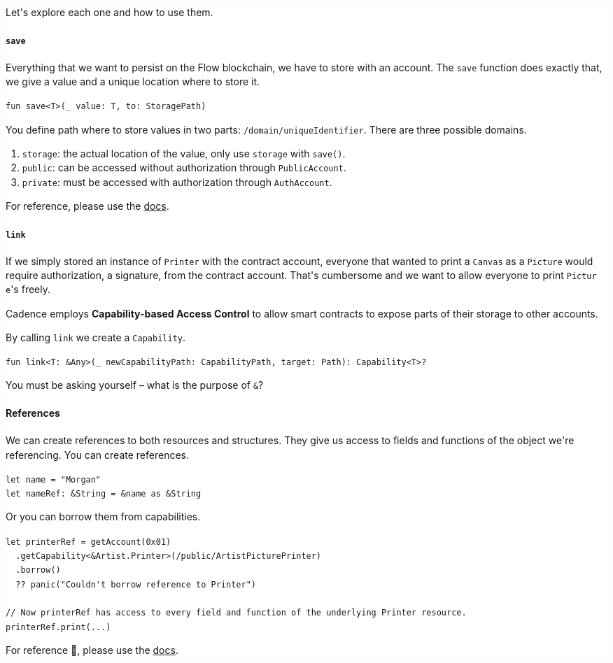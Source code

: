 Let's explore each one and how to use them.

#### `save`

Everything that we want to persist on the Flow blockchain, we have to store with an account. The `save` function does exactly that, we give a value and a unique location where to store it.

```cadence
fun save<T>(_ value: T, to: StoragePath)
```

You define path where to store values in two parts: `/domain/uniqueIdentifier`. There are three possible domains.

1. `storage`: the actual location of the value, only use `storage` with `save()`.
2. `public`: can be accessed without authorization through `PublicAccount`.
3. `private`: must be accessed with authorization through `AuthAccount`.

For reference, please use the [docs][5].

#### `link`

If we simply stored an instance of `Printer` with the contract account, everyone that wanted to print a `Canvas` as a `Picture` would require authorization, a signature, from the contract account. That's cumbersome and we want to allow everyone to print `Picture`'s freely.

Cadence employs **Capability-based Access Control** to allow smart contracts to expose parts of their storage to other accounts.

By calling `link` we create a `Capability`.

```cadence
fun link<T: &Any>(_ newCapabilityPath: CapabilityPath, target: Path): Capability<T>?
```

You must be asking yourself – what is the purpose of `&`?

#### References

We can create references to both resources and structures. They give us access to fields and functions of the object we're referencing. You can create references.

```cadence
let name = "Morgan"
let nameRef: &String = &name as &String
```

Or you can borrow them from capabilities.

```cadence
let printerRef = getAccount(0x01)
  .getCapability<&Artist.Printer>(/public/ArtistPicturePrinter)
  .borrow()
  ?? panic("Couldn't borrow reference to Printer")

// Now printerRef has access to every field and function of the underlying Printer resource.
printerRef.print(...)
```

For reference 🙂, please use the [docs][6].


[1]: https://play.onflow.org/
[2]: https://docs.onflow.org/cadence/language/transactions/
[3]: https://docs.onflow.org/cadence/language/accounts/
[4]: https://docs.onflow.org/cadence/language/accounts/#account-storage
[5]: https://docs.onflow.org/cadence/language/capability-based-access-control/
[6]: https://docs.onflow.org/cadence/language/references/